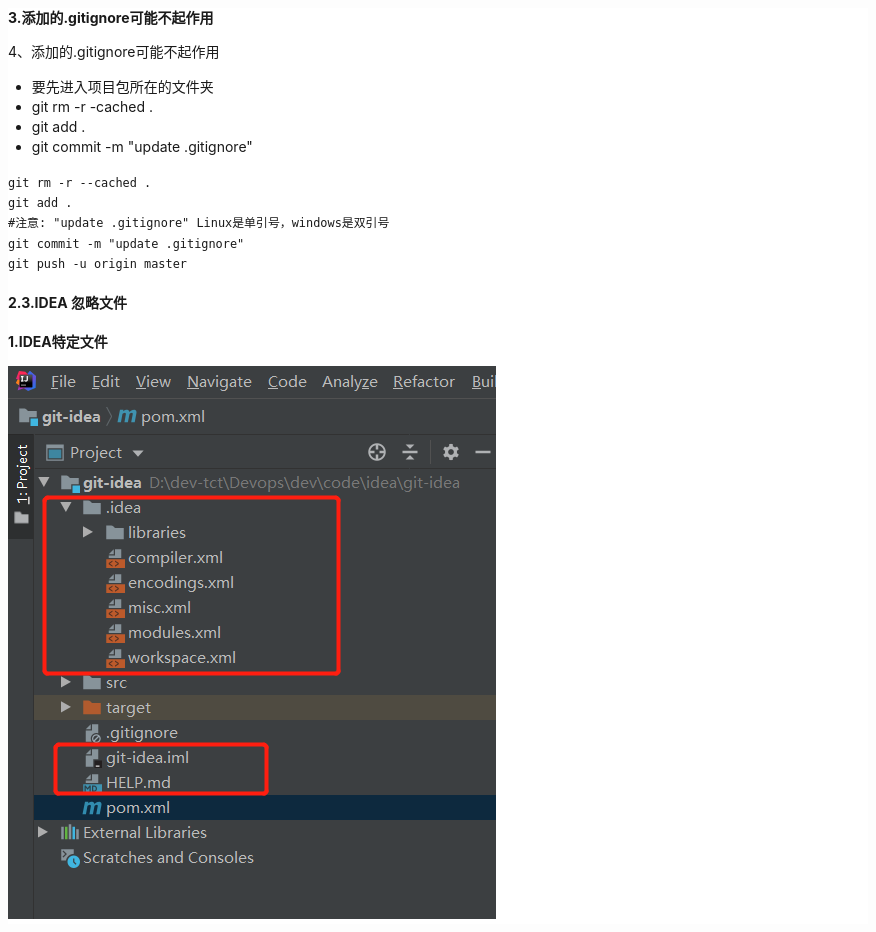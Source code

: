 

**3.添加的.gitignore可能不起作用**

4、添加的.gitignore可能不起作用

- 要先进入项目包所在的文件夹
- git rm -r -cached .
- git add .
- git commit -m "update .gitignore"

```shell
git rm -r --cached .
git add .
#注意: "update .gitignore" Linux是单引号，windows是双引号
git commit -m "update .gitignore"
git push -u origin master
```



#### 2.3.IDEA 忽略文件  

**1.IDEA特定文件**

![](/images/devops/git/git-idea/idea-8.gif)

